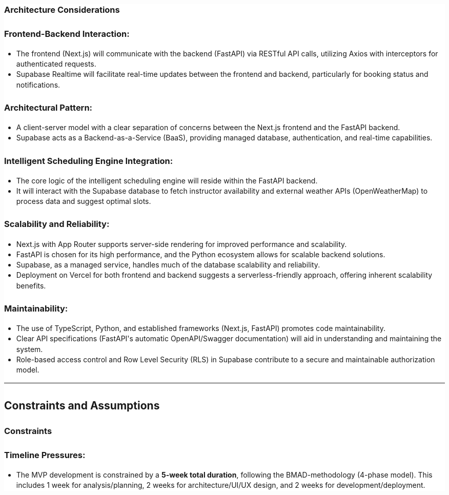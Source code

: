 ### Architecture Considerations

### Frontend-Backend Interaction:

*   The frontend (Next.js) will communicate with the backend (FastAPI) via RESTful API calls, utilizing Axios with interceptors for authenticated requests.
*   Supabase Realtime will facilitate real-time updates between the frontend and backend, particularly for booking status and notifications.

### Architectural Pattern:

*   A client-server model with a clear separation of concerns between the Next.js frontend and the FastAPI backend.
*   Supabase acts as a Backend-as-a-Service (BaaS), providing managed database, authentication, and real-time capabilities.

### Intelligent Scheduling Engine Integration:

*   The core logic of the intelligent scheduling engine will reside within the FastAPI backend.
*   It will interact with the Supabase database to fetch instructor availability and external weather APIs (OpenWeatherMap) to process data and suggest optimal slots.

### Scalability and Reliability:

*   Next.js with App Router supports server-side rendering for improved performance and scalability.
*   FastAPI is chosen for its high performance, and the Python ecosystem allows for scalable backend solutions.
*   Supabase, as a managed service, handles much of the database scalability and reliability.
*   Deployment on Vercel for both frontend and backend suggests a serverless-friendly approach, offering inherent scalability benefits.

### Maintainability:

*   The use of TypeScript, Python, and established frameworks (Next.js, FastAPI) promotes code maintainability.
*   Clear API specifications (FastAPI's automatic OpenAPI/Swagger documentation) will aid in understanding and maintaining the system.
*   Role-based access control and Row Level Security (RLS) in Supabase contribute to a secure and maintainable authorization model.

---

## Constraints and Assumptions

### Constraints

### Timeline Pressures:

*   The MVP development is constrained by a **5-week total duration**, following the BMAD-methodology (4-phase model). This includes 1 week for analysis/planning, 2 weeks for architecture/UI/UX design, and 2 weeks for development/deployment.

